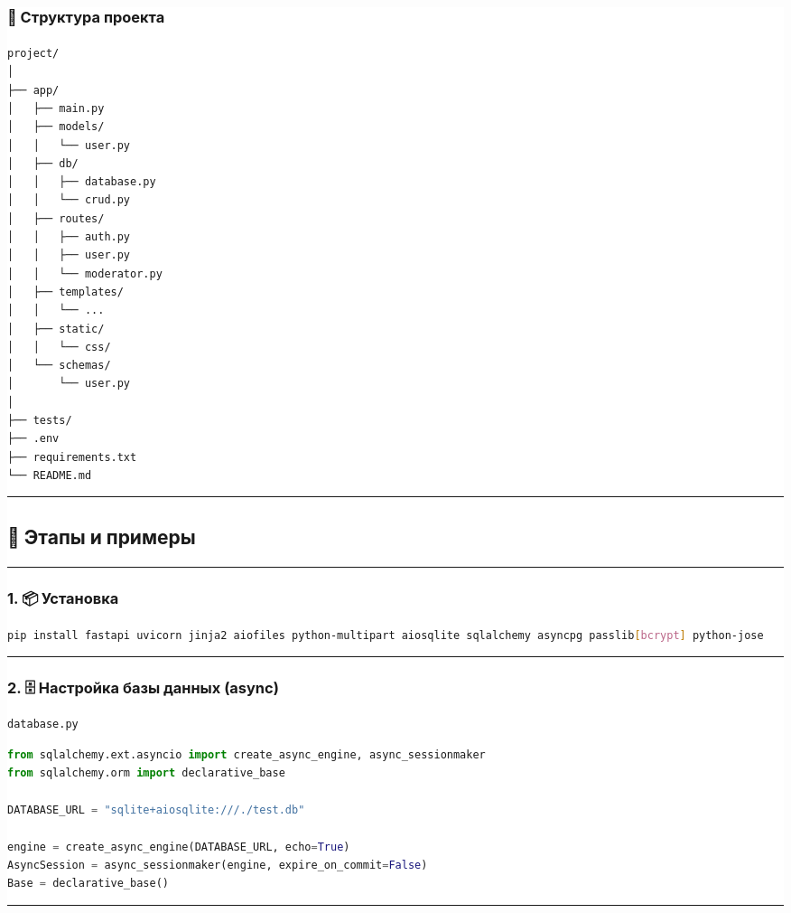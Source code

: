 ### 📁 Структура проекта

```
project/
│
├── app/
│   ├── main.py
│   ├── models/
│   │   └── user.py
│   ├── db/
│   │   ├── database.py
│   │   └── crud.py
│   ├── routes/
│   │   ├── auth.py
│   │   ├── user.py
│   │   └── moderator.py
│   ├── templates/
│   │   └── ...
│   ├── static/
│   │   └── css/
│   └── schemas/
│       └── user.py
│
├── tests/
├── .env
├── requirements.txt
└── README.md
```

---

## 🧠 Этапы и примеры

---

### 1. 📦 Установка

```bash
pip install fastapi uvicorn jinja2 aiofiles python-multipart aiosqlite sqlalchemy asyncpg passlib[bcrypt] python-jose
```

---

### 2. 🗄 Настройка базы данных (async)

`database.py`

```python
from sqlalchemy.ext.asyncio import create_async_engine, async_sessionmaker
from sqlalchemy.orm import declarative_base

DATABASE_URL = "sqlite+aiosqlite:///./test.db"

engine = create_async_engine(DATABASE_URL, echo=True)
AsyncSession = async_sessionmaker(engine, expire_on_commit=False)
Base = declarative_base()
```

---
